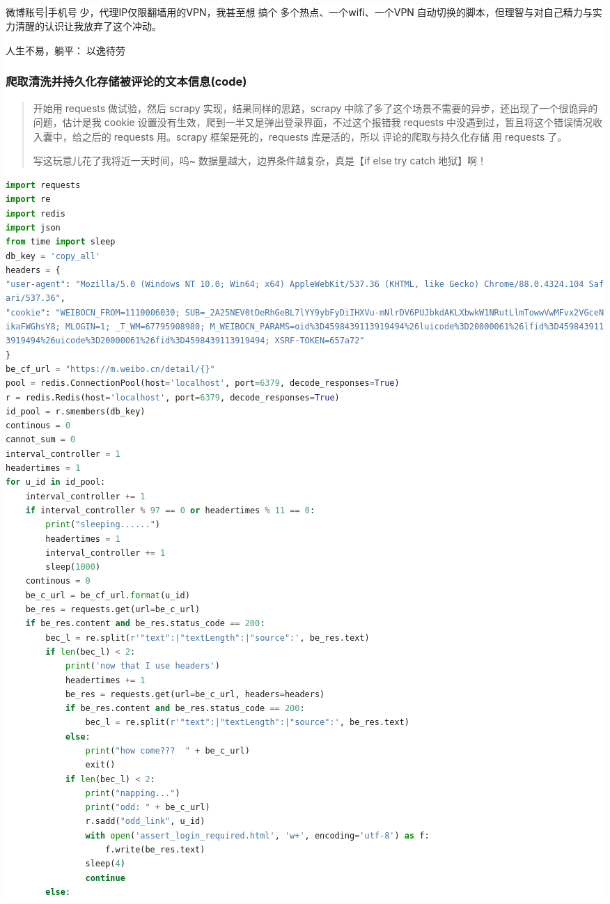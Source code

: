 微博账号|手机号 少，代理IP仅限翻墙用的VPN，我甚至想 搞个 多个热点、一个wifi、一个VPN 自动切换的脚本，但理智与对自己精力与实力清醒的认识让我放弃了这个冲动。

人生不易，躺平： 以逸待劳

### 爬取清洗并持久化存储被评论的文本信息(code)

> 开始用 requests 做试验，然后 scrapy 实现，结果同样的思路，scrapy 中除了多了这个场景不需要的异步，还出现了一个很诡异的问题，估计是我 cookie 设置没有生效，爬到一半又是弹出登录界面，不过这个报错我 requests 中没遇到过，暂且将这个错误情况收入囊中，给之后的 requests 用。scrapy 框架是死的，requests 库是活的，所以 评论的爬取与持久化存储 用 requests 了。
> 
> 写这玩意儿花了我将近一天时间，呜~  数据量越大，边界条件越复杂，真是【if else try catch 地狱】啊！

```python
import requests
import re
import redis
import json
from time import sleep
db_key = 'copy_all'
headers = {
"user-agent": "Mozilla/5.0 (Windows NT 10.0; Win64; x64) AppleWebKit/537.36 (KHTML, like Gecko) Chrome/88.0.4324.104 Safari/537.36",
"cookie": "WEIBOCN_FROM=1110006030; SUB=_2A25NEV0tDeRhGeBL7lYY9ybFyDiIHXVu-mNlrDV6PUJbkdAKLXbwkW1NRutLlmTowwVwMFvx2VGceNikaFWGhsY8; MLOGIN=1; _T_WM=67795908980; M_WEIBOCN_PARAMS=oid%3D4598439113919494%26luicode%3D20000061%26lfid%3D4598439113919494%26uicode%3D20000061%26fid%3D4598439113919494; XSRF-TOKEN=657a72"
}
be_cf_url = "https://m.weibo.cn/detail/{}"
pool = redis.ConnectionPool(host='localhost', port=6379, decode_responses=True)
r = redis.Redis(host='localhost', port=6379, decode_responses=True)
id_pool = r.smembers(db_key)
continous = 0
cannot_sum = 0
interval_controller = 1
headertimes = 1
for u_id in id_pool:
    interval_controller += 1
    if interval_controller % 97 == 0 or headertimes % 11 == 0:
        print("sleeping......")
        headertimes = 1
        interval_controller += 1
        sleep(1000)
    continous = 0
    be_c_url = be_cf_url.format(u_id)
    be_res = requests.get(url=be_c_url)
    if be_res.content and be_res.status_code == 200:
        bec_l = re.split(r'"text":|"textLength":|"source":', be_res.text)
        if len(bec_l) < 2:
            print('now that I use headers')
            headertimes += 1
            be_res = requests.get(url=be_c_url, headers=headers)
            if be_res.content and be_res.status_code == 200:
                bec_l = re.split(r'"text":|"textLength":|"source":', be_res.text)
            else:
                print("how come???  " + be_c_url)
                exit()
            if len(bec_l) < 2:
                print("napping...")
                print("odd: " + be_c_url)
                r.sadd("odd_link", u_id)
                with open('assert_login_required.html', 'w+', encoding='utf-8') as f:
                    f.write(be_res.text)
                sleep(4)
                continue
        else:
```